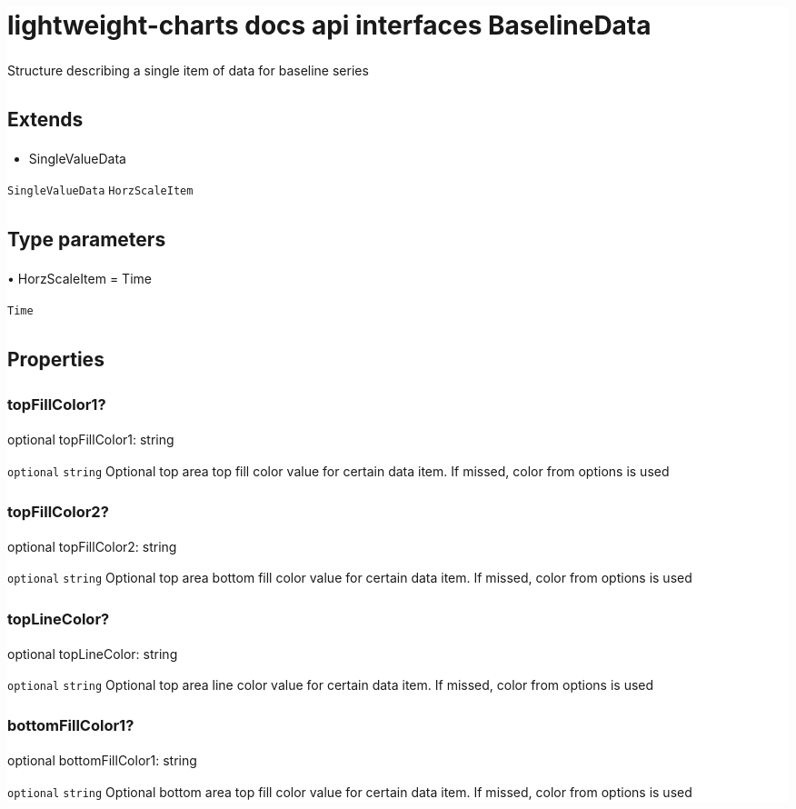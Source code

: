 
# lightweight-charts docs api interfaces BaselineData

Structure describing a single item of data for baseline series

## Extends​

- SingleValueData<HorzScaleItem>

`SingleValueData`
`HorzScaleItem`
## Type parameters​

• HorzScaleItem = Time

`Time`
## Properties​

### topFillColor1?​

optional topFillColor1: string

`optional`
`string`
Optional top area top fill color value for certain data item. If missed, color from options is used

### topFillColor2?​

optional topFillColor2: string

`optional`
`string`
Optional top area bottom fill color value for certain data item. If missed, color from options is used

### topLineColor?​

optional topLineColor: string

`optional`
`string`
Optional top area line color value for certain data item. If missed, color from options is used

### bottomFillColor1?​

optional bottomFillColor1: string

`optional`
`string`
Optional bottom area top fill color value for certain data item. If missed, color from options is used
